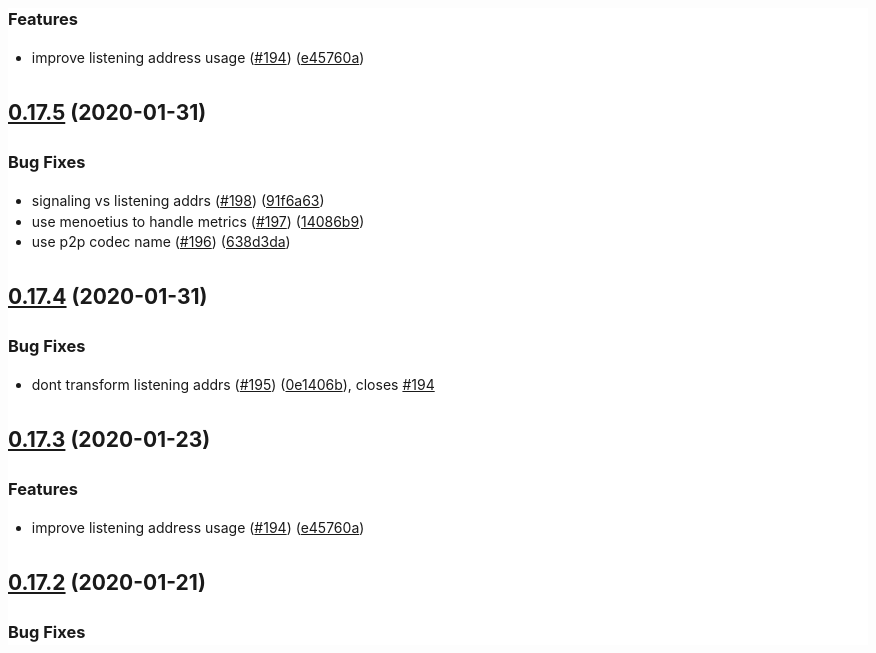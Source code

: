 
### Features

* improve listening address usage ([#194](https://github.com/libp2p/js-libp2p-webrtc-star/issues/194)) ([e45760a](https://github.com/libp2p/js-libp2p-webrtc-star/commit/e45760a))



<a name="0.17.5"></a>
## [0.17.5](https://github.com/libp2p/js-libp2p-webrtc-star/compare/v0.17.4...v0.17.5) (2020-01-31)


### Bug Fixes

* signaling vs listening addrs ([#198](https://github.com/libp2p/js-libp2p-webrtc-star/issues/198)) ([91f6a63](https://github.com/libp2p/js-libp2p-webrtc-star/commit/91f6a63))
* use menoetius to handle metrics ([#197](https://github.com/libp2p/js-libp2p-webrtc-star/issues/197)) ([14086b9](https://github.com/libp2p/js-libp2p-webrtc-star/commit/14086b9))
* use p2p codec name ([#196](https://github.com/libp2p/js-libp2p-webrtc-star/issues/196)) ([638d3da](https://github.com/libp2p/js-libp2p-webrtc-star/commit/638d3da))



<a name="0.17.4"></a>
## [0.17.4](https://github.com/libp2p/js-libp2p-webrtc-star/compare/v0.17.3...v0.17.4) (2020-01-31)


### Bug Fixes

* dont transform listening addrs ([#195](https://github.com/libp2p/js-libp2p-webrtc-star/issues/195)) ([0e1406b](https://github.com/libp2p/js-libp2p-webrtc-star/commit/0e1406b)), closes [#194](https://github.com/libp2p/js-libp2p-webrtc-star/issues/194)



<a name="0.17.3"></a>
## [0.17.3](https://github.com/libp2p/js-libp2p-webrtc-star/compare/v0.17.2...v0.17.3) (2020-01-23)


### Features

* improve listening address usage ([#194](https://github.com/libp2p/js-libp2p-webrtc-star/issues/194)) ([e45760a](https://github.com/libp2p/js-libp2p-webrtc-star/commit/e45760a))



<a name="0.17.2"></a>
## [0.17.2](https://github.com/libp2p/js-libp2p-webrtc-star/compare/v0.17.1...v0.17.2) (2020-01-21)


### Bug Fixes

